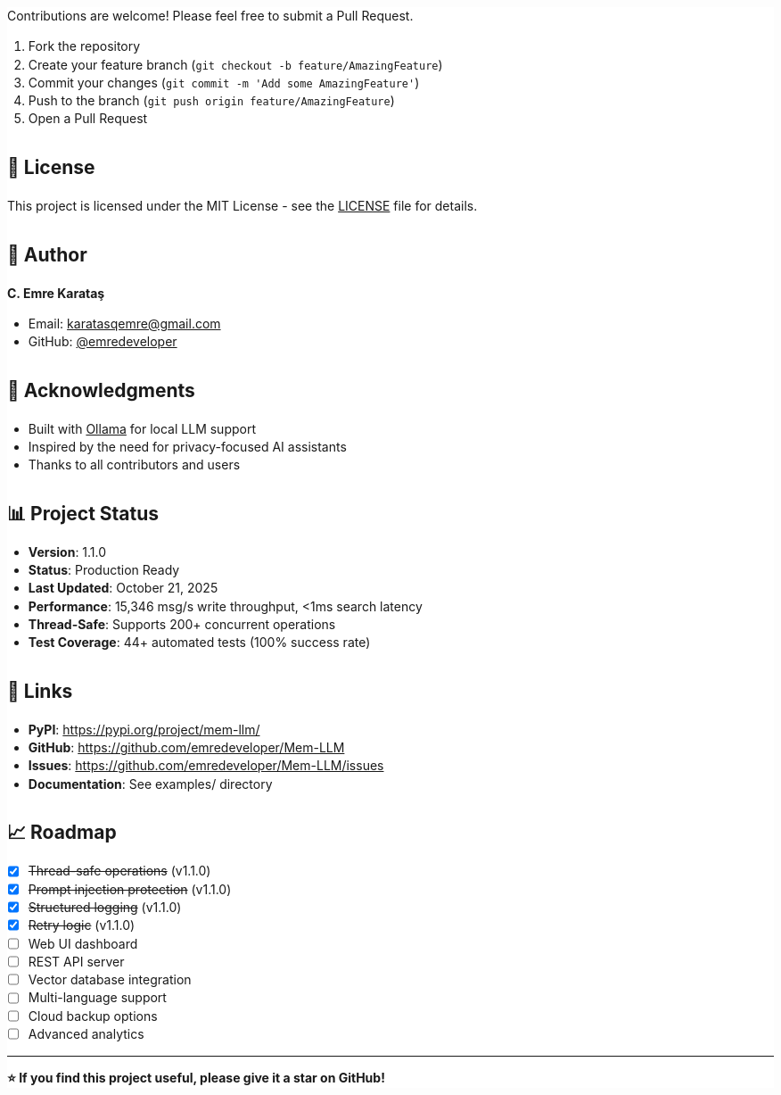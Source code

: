 Contributions are welcome! Please feel free to submit a Pull Request.

1. Fork the repository
2. Create your feature branch (`git checkout -b feature/AmazingFeature`)
3. Commit your changes (`git commit -m 'Add some AmazingFeature'`)
4. Push to the branch (`git push origin feature/AmazingFeature`)
5. Open a Pull Request

## 📄 License

This project is licensed under the MIT License - see the [LICENSE](LICENSE) file for details.

## 👤 Author

**C. Emre Karataş**
- Email: karatasqemre@gmail.com
- GitHub: [@emredeveloper](https://github.com/emredeveloper)

## 🙏 Acknowledgments

- Built with [Ollama](https://ollama.ai) for local LLM support
- Inspired by the need for privacy-focused AI assistants
- Thanks to all contributors and users

## 📊 Project Status

- **Version**: 1.1.0
- **Status**: Production Ready
- **Last Updated**: October 21, 2025
- **Performance**: 15,346 msg/s write throughput, <1ms search latency
- **Thread-Safe**: Supports 200+ concurrent operations
- **Test Coverage**: 44+ automated tests (100% success rate)

## 🔗 Links

- **PyPI**: https://pypi.org/project/mem-llm/
- **GitHub**: https://github.com/emredeveloper/Mem-LLM
- **Issues**: https://github.com/emredeveloper/Mem-LLM/issues
- **Documentation**: See examples/ directory

## 📈 Roadmap

- [x] ~~Thread-safe operations~~ (v1.1.0)
- [x] ~~Prompt injection protection~~ (v1.1.0)
- [x] ~~Structured logging~~ (v1.1.0)
- [x] ~~Retry logic~~ (v1.1.0)
- [ ] Web UI dashboard
- [ ] REST API server
- [ ] Vector database integration
- [ ] Multi-language support
- [ ] Cloud backup options
- [ ] Advanced analytics

---

**⭐ If you find this project useful, please give it a star on GitHub!**
